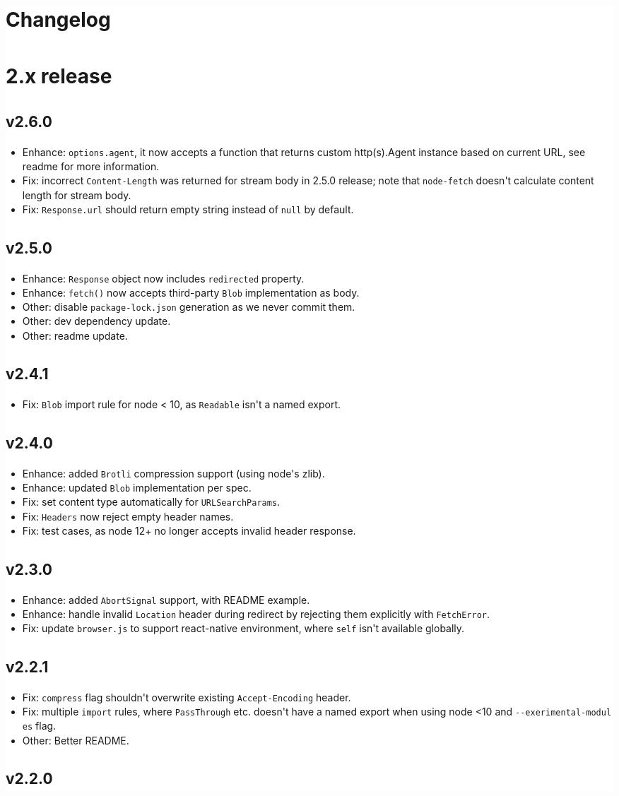 # Changelog

# 2.x release

## v2.6.0

- Enhance: `options.agent`, it now accepts a function that returns custom http(s).Agent instance based on current URL, see readme for more information.
- Fix: incorrect `Content-Length` was returned for stream body in 2.5.0 release; note that `node-fetch` doesn't calculate content length for stream body.
- Fix: `Response.url` should return empty string instead of `null` by default.

## v2.5.0

- Enhance: `Response` object now includes `redirected` property.
- Enhance: `fetch()` now accepts third-party `Blob` implementation as body.
- Other: disable `package-lock.json` generation as we never commit them.
- Other: dev dependency update.
- Other: readme update.

## v2.4.1

- Fix: `Blob` import rule for node < 10, as `Readable` isn't a named export.

## v2.4.0

- Enhance: added `Brotli` compression support (using node's zlib).
- Enhance: updated `Blob` implementation per spec.
- Fix: set content type automatically for `URLSearchParams`.
- Fix: `Headers` now reject empty header names.
- Fix: test cases, as node 12+ no longer accepts invalid header response.

## v2.3.0

- Enhance: added `AbortSignal` support, with README example.
- Enhance: handle invalid `Location` header during redirect by rejecting them explicitly with `FetchError`.
- Fix: update `browser.js` to support react-native environment, where `self` isn't available globally.

## v2.2.1

- Fix: `compress` flag shouldn't overwrite existing `Accept-Encoding` header.
- Fix: multiple `import` rules, where `PassThrough` etc. doesn't have a named export when using node <10 and `--exerimental-modules` flag.
- Other: Better README.

## v2.2.0
